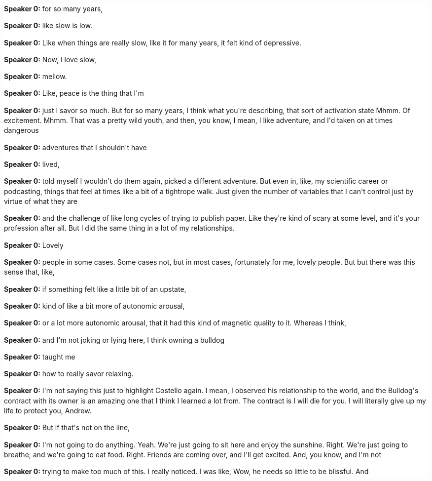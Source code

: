 **Speaker 0:** for so many years,

**Speaker 0:** like slow is low.

**Speaker 0:** Like when things are really slow, like it for many years, it felt kind of depressive.

**Speaker 0:** Now, I love slow,

**Speaker 0:** mellow.

**Speaker 0:** Like, peace is the thing that I'm

**Speaker 0:** just I savor so much. But for so many years, I think what you're describing, that sort of activation state Mhmm. Of excitement. Mhmm. That was a pretty wild youth, and then, you know, I mean, I like adventure, and I'd taken on at times dangerous

**Speaker 0:** adventures that I shouldn't have

**Speaker 0:** lived,

**Speaker 0:** told myself I wouldn't do them again, picked a different adventure. But even in, like, my scientific career or podcasting, things that feel at times like a bit of a tightrope walk. Just given the number of variables that I can't control just by virtue of what they are

**Speaker 0:** and the challenge of like long cycles of trying to publish paper. Like they're kind of scary at some level, and it's your profession after all. But I did the same thing in a lot of my relationships.

**Speaker 0:** Lovely

**Speaker 0:** people in some cases. Some cases not, but in most cases, fortunately for me, lovely people. But but there was this sense that, like,

**Speaker 0:** if something felt like a little bit of an upstate,

**Speaker 0:** kind of like a bit more of autonomic arousal,

**Speaker 0:** or a lot more autonomic arousal, that it had this kind of magnetic quality to it. Whereas I think,

**Speaker 0:** and I'm not joking or lying here, I think owning a bulldog

**Speaker 0:** taught me

**Speaker 0:** how to really savor relaxing.

**Speaker 0:** I'm not saying this just to highlight Costello again. I mean, I observed his relationship to the world, and the Bulldog's contract with its owner is an amazing one that I think I learned a lot from. The contract is I will die for you. I will literally give up my life to protect you, Andrew.

**Speaker 0:** But if that's not on the line,

**Speaker 0:** I'm not going to do anything. Yeah. We're just going to sit here and enjoy the sunshine. Right. We're just going to breathe, and we're going to eat food. Right. Friends are coming over, and I'll get excited. And, you know, and I'm not

**Speaker 0:** trying to make too much of this. I really noticed. I was like, Wow, he needs so little to be blissful. And
